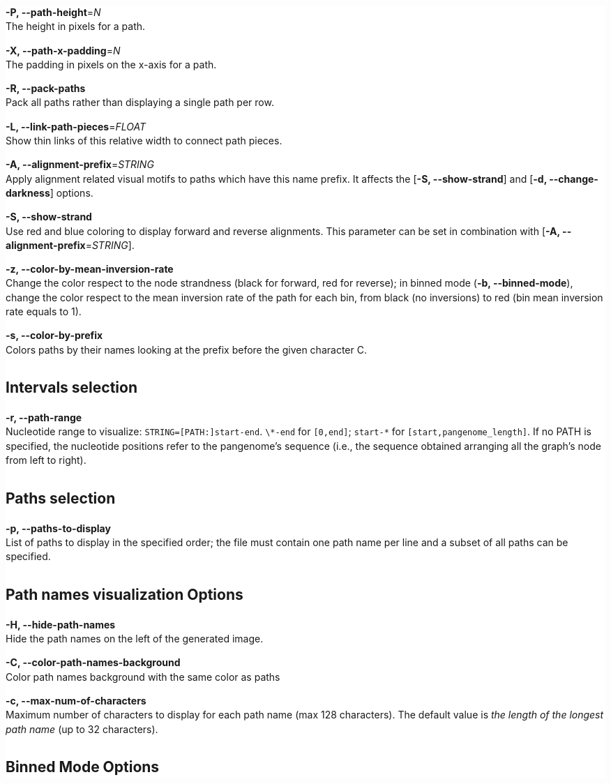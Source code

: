 **-P, --path-height**=*N*  
The height in pixels for a path.

**-X, --path-x-padding**=*N*  
The padding in pixels on the x-axis for a path.

**-R, --pack-paths**  
Pack all paths rather than displaying a single path per row.

**-L, --link-path-pieces**=*FLOAT*  
Show thin links of this relative width to connect path pieces.

**-A, --alignment-prefix**=*STRING*  
Apply alignment related visual motifs to paths which have this name prefix. It affects the \[**-S, --show-strand**\] and \[**-d, --change-darkness**\] options.

**-S, --show-strand**  
Use red and blue coloring to display forward and reverse alignments. This parameter can be set in combination with \[**-A, --alignment-prefix**=*STRING*\].

**-z, --color-by-mean-inversion-rate**  
Change the color respect to the node strandness (black for forward, red for reverse); in binned mode (**-b, --binned-mode**), change the color respect to the mean inversion rate of the path for each bin, from black (no inversions) to red (bin mean inversion rate equals to 1).

**-s, --color-by-prefix**  
Colors paths by their names looking at the prefix before the given character C.

## Intervals selection

**-r, --path-range**  
Nucleotide range to visualize: `STRING=[PATH:]start-end`. `\*-end` for `[0,end]`; `start-*` for `[start,pangenome_length]`. If no PATH is specified, the nucleotide positions refer to the pangenome’s sequence (i.e., the sequence obtained arranging all the graph’s node from left to right).

## Paths selection

**-p, --paths-to-display**  
List of paths to display in the specified order; the file must contain one path name per line and a subset of all paths can be specified.

## Path names visualization Options

**-H, --hide-path-names**  
Hide the path names on the left of the generated image.

**-C, --color-path-names-background**  
Color path names background with the same color as paths

**-c, --max-num-of-characters**  
Maximum number of characters to display for each path name (max 128 characters). The default value is *the length of the longest path name* (up to 32 characters).

## Binned Mode Options
